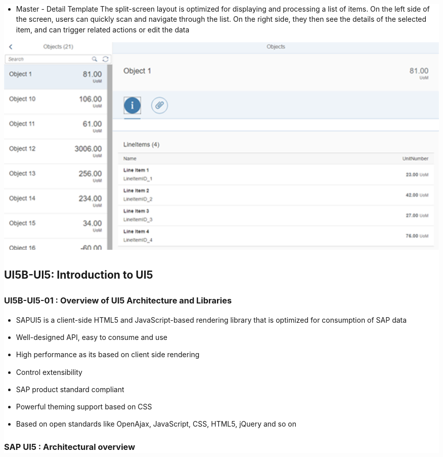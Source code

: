- Master - Detail Template The split-screen layout is optimized for displaying and processing a list of items. On the left side of the screen, users can quickly scan and navigate through the list. On the right side, they then see the details of the selected item, and can trigger related actions or edit the data

![alt text](image-3.png)

## UI5B-UI5: Introduction to UI5

### UI5B-UI5-01 : Overview of UI5 Architecture and Libraries

- SAPUI5 is a client-side HTML5 and JavaScript-based rendering library that is optimized for consumption of SAP data 

- Well-designed API, easy to consume and use 

- High performance as its based on client side rendering 

- Control extensibility

- SAP product standard compliant 

- Powerful theming support based on CSS
- Based on open standards like OpenAjax, JavaScript, CSS, HTML5, jQuery and so on 

### SAP UI5 : Architectural overview
